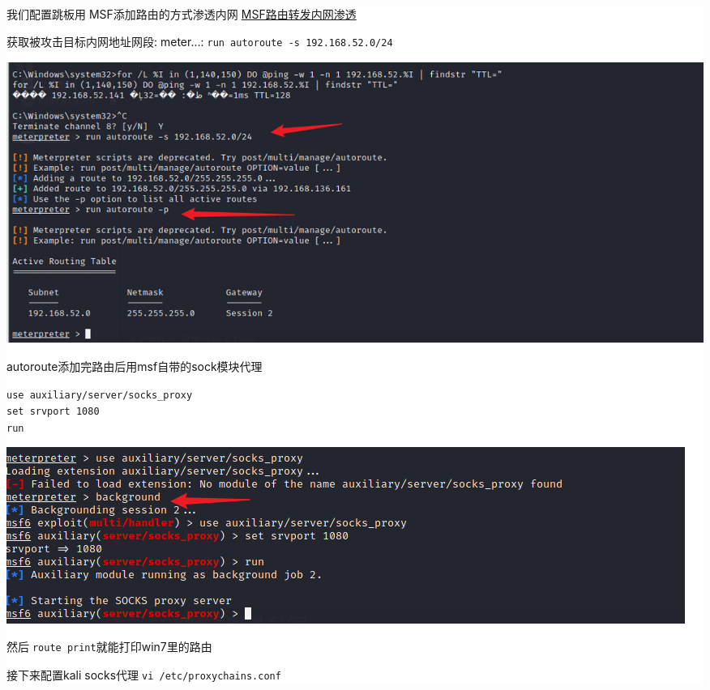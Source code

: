 
我们配置跳板用 MSF添加路由的方式渗透内网
[MSF路由转发内网渗透](https://zhuanlan.zhihu.com/p/101692887)

获取被攻击目标内网地址网段:
meter...:
`run autoroute -s 192.168.52.0/24`

![img](Vuln_2瞎打版/images/image-22.png)


autoroute添加完路由后用msf自带的sock模块代理
```
use auxiliary/server/socks_proxy
set srvport 1080
run

```

![img](Vuln_2瞎打版/images/image-23.png)

然后 `route print`就能打印win7里的路由

接下来配置kali socks代理
`vi /etc/proxychains.conf`
